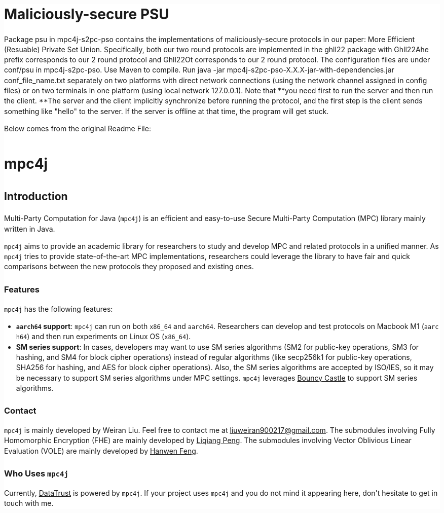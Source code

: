 # Maliciously-secure PSU

Package psu in mpc4j-s2pc-pso contains the implementations of maliciously-secure protocols in our paper: More Efficient (Resuable) Private Set Union. Specifically, both our two round protocols are implemented in the ghll22 package with Ghll22Ahe prefix corresponds to our 2 round protocol and Ghll22Ot corresponds to our 2 round protocol. The configuration files are under conf/psu in mpc4j-s2pc-pso. Use Maven to compile. Run java -jar mpc4j-s2pc-pso-X.X.X-jar-with-dependencies.jar conf_file_name.txt separately on two platforms with direct network connections (using the network channel assigned in config files) or on two terminals in one platform (using local network 127.0.0.1). Note that **you need first to run the server and then run the client. **The server and the client implicitly synchronize before running the protocol, and the first step is the client sends something like "hello" to the server. If the server is offline at that time, the program will get stuck.

Below comes from the original Readme File:

# mpc4j

## Introduction

Multi-Party Computation for Java (`mpc4j`) is an efficient and easy-to-use Secure Multi-Party Computation (MPC) library mainly written in Java.

`mpc4j` aims to provide an academic library for researchers to study and develop MPC and related protocols in a unified manner. As `mpc4j` tries to provide state-of-the-art MPC implementations, researchers could leverage the library to have fair and quick comparisons between the new protocols they proposed and existing ones.

### Features

`mpc4j` has the following features:

- **`aarch64` support**: `mpc4j` can run on both `x86_64` and `aarch64`. Researchers can develop and test protocols on Macbook M1 (`aarch64`) and then run experiments on Linux OS (`x86_64`). 
- **SM series support**: In cases, developers may want to use SM series algorithms (SM2 for public-key operations, SM3 for hashing, and SM4 for block cipher operations) instead of regular algorithms (like secp256k1 for public-key operations, SHA256 for hashing, and AES for block cipher operations). Also, the SM series algorithms are accepted by ISO/IES, so it may be necessary to support SM series algorithms under MPC settings. `mpc4j` leverages [Bouncy Castle](https://www.bouncycastle.org/java.html) to support SM series algorithms.

### Contact

`mpc4j` is mainly developed by Weiran Liu. Feel free to contact me at [liuweiran900217@gmail.com](mailto:liuweiran900217@gmail.com). The submodules involving Fully Homomorphic Encryption (FHE) are mainly developed by [Liqiang Peng](mailto:shelleyatsun@gmail.com). The submodules involving Vector Oblivious Linear Evaluation (VOLE) are mainly developed by [Hanwen Feng](mailto:hanw.feng94@gmail.com).

### Who Uses `mpc4j`

Currently, [DataTrust](https://dp.alibaba.com/product/datatrust) is powered by `mpc4j`. If your project uses `mpc4j` and you do not mind it appearing here, don't hesitate to get in touch with me.

